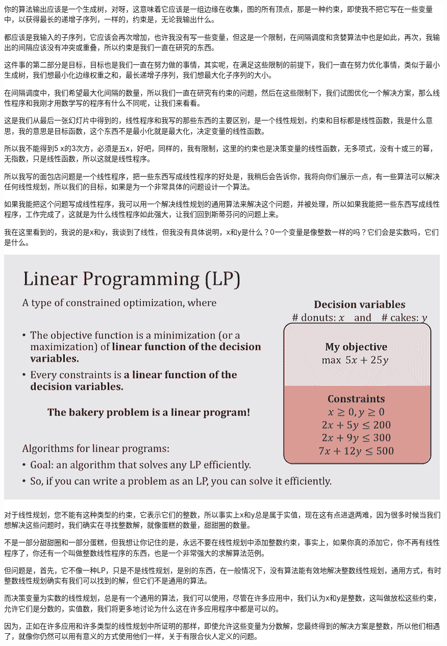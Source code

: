 你的算法输出应该是一个生成树，对呀，这意味着它应该是一组边缘在收集，图的所有顶点，那是一种约束，即使我不把它写在一些变量中，以获得最长的递增子序列，一样的，约束是，无论我输出什么。

都应该是我输入的子序列，它应该会再次增加，也许我没有写一些变量，但这是一个限制，在间隔调度和贪婪算法中也是如此，再次，我输出的间隔应该没有冲突或重叠，所以约束是我们一直在研究的东西。

这件事的第二部分是目标，目标也是我们一直在努力做的事情，其实呢，在满足这些限制的前提下，我们一直在努力优化事情，类似于最小生成树，我们想最小化边缘权重之和，最长递增子序列，我们想最大化子序列的大小。

在间隔调度中，我们希望最大化间隔的数量，所以我们一直在研究有约束的问题，然后在这些限制下，我们试图优化一个解决方案，那么线性程序和我刚才用数学写的程序有什么不同呢，让我们来看看。

这是我们从最后一张幻灯片中得到的，线性程序和我写的那些东西的主要区别，是一个线性规划，约束和目标都是线性函数，我是什么意思，我的意思是目标函数，这个东西不是最小化就是最大化，决定变量的线性函数。

所以我不能得到5 x的3次方，必须是五x，好吧，同样的，我有限制，这里的约束也是决策变量的线性函数，无多项式，没有十或三的幂，无指数，只是线性函数，所以这就是线性程序。

所以我写的面包店问题是一个线性程序，把一些东西写成线性程序的好处是，我稍后会告诉你，我将向你们展示一点，有一些算法可以解决任何线性规划，所以我们的目标，如果是为一个非常具体的问题设计一个算法。

如果我能把这个问题写成线性程序，我可以用一个解决线性规划的通用算法来解决这个问题，并被处理，所以如果我能把一些东西写成线性程序，工作完成了，这就是为什么线性程序如此强大，让我们回到斯蒂芬问的问题上来。

我在这里看到的，我说的是x和y，我谈到了线性，但我没有具体说明，x和y是什么？0一个变量是像整数一样的吗？它们会是实数吗，它们是什么。



![](img/dd147090c731e29ff9b800c0d97ee8f6_5.png)

对于线性规划，您不能有这种类型的约束，它表示它们的整数，所以事实上x和y总是属于实值，现在这有点进退两难，因为很多时候当我们想解决这些问题时，我们确实在寻找整数解，就像蛋糕的数量，甜甜圈的数量。

不是一部分甜甜圈和一部分蛋糕，但我想让你记住的是，永远不要在线性规划中添加整数约束，事实上，如果你真的添加它，你不再有线性程序了，你还有一个叫做整数线性程序的东西，也是一个非常强大的求解算法范例。

但问题是，首先，它不像一种LP，只是不是线性规划，是别的东西，在一般情况下，没有算法能有效地解决整数线性规划，通用方式，有时整数线性规划确实有我们可以找到的解，但它们不是通用的算法。

而决策变量为实数的线性规划，总是有一个通用的算法，我们可以使用，尽管在许多应用中，我们认为x和y是整数，这叫做放松这些约束，允许它们是分数的，实值数，我们将更多地讨论为什么这在许多应用程序中都是可以的。

因为，正如在许多应用和许多类型的线性规划中所证明的那样，即使允许这些变量为分数解，您最终得到的解决方案是整数，所以他们相遇了，就像你仍然可以用有意义的方式使用他们一样，关于有限合伙人定义的问题。
